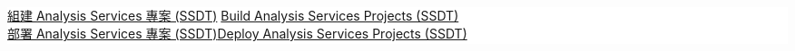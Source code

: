  <span data-ttu-id="9ca31-159">[組建 Analysis Services 專案 &#40;SSDT&#41;](build-analysis-services-projects-ssdt.md) </span><span class="sxs-lookup"><span data-stu-id="9ca31-159">[Build Analysis Services Projects &#40;SSDT&#41;](build-analysis-services-projects-ssdt.md) </span></span>  
 [<span data-ttu-id="9ca31-160">部署 Analysis Services 專案 &#40;SSDT&#41;</span><span class="sxs-lookup"><span data-stu-id="9ca31-160">Deploy Analysis Services Projects &#40;SSDT&#41;</span></span>](deploy-analysis-services-projects-ssdt.md)  
  
  

